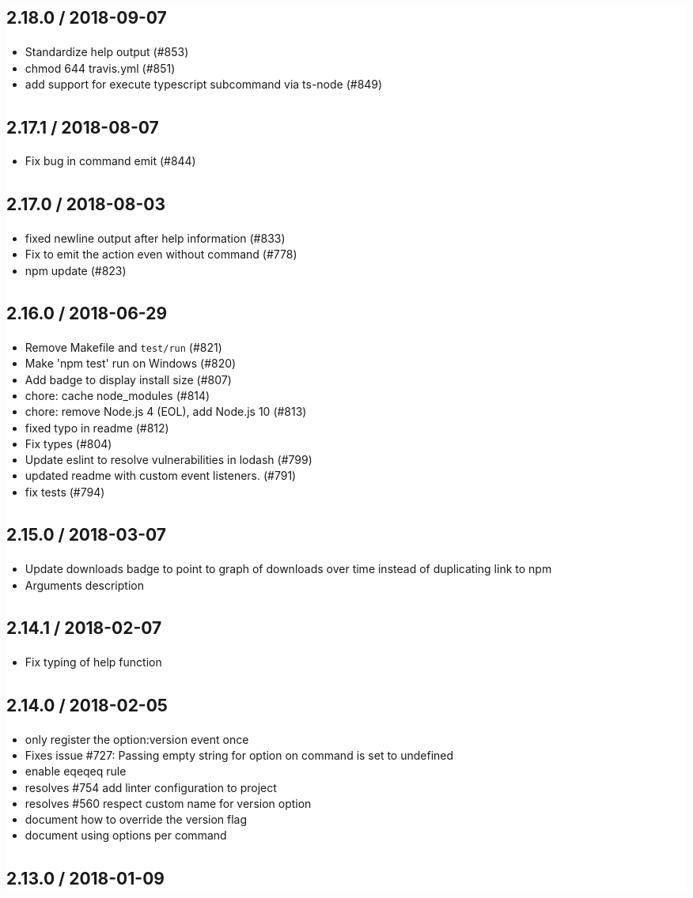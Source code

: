 ## 2.18.0 / 2018-09-07

* Standardize help output (#853)
* chmod 644 travis.yml (#851)
* add support for execute typescript subcommand via ts-node (#849)

## 2.17.1 / 2018-08-07

* Fix bug in command emit (#844)

## 2.17.0 / 2018-08-03

* fixed newline output after help information (#833)
* Fix to emit the action even without command (#778)
* npm update (#823)

## 2.16.0 / 2018-06-29

* Remove Makefile and `test/run` (#821)
* Make 'npm test' run on Windows (#820)
* Add badge to display install size (#807)
* chore: cache node_modules (#814)
* chore: remove Node.js 4 (EOL), add Node.js 10 (#813)
* fixed typo in readme (#812)
* Fix types (#804)
* Update eslint to resolve vulnerabilities in lodash (#799)
* updated readme with custom event listeners. (#791)
* fix tests (#794)

## 2.15.0 / 2018-03-07

* Update downloads badge to point to graph of downloads over time instead of duplicating link to npm
* Arguments description

## 2.14.1 / 2018-02-07

* Fix typing of help function

## 2.14.0 / 2018-02-05

* only register the option:version event once
* Fixes issue #727: Passing empty string for option on command is set to undefined
* enable eqeqeq rule
* resolves #754 add linter configuration to project
* resolves #560 respect custom name for version option
* document how to override the version flag
* document using options per command

## 2.13.0 / 2018-01-09
